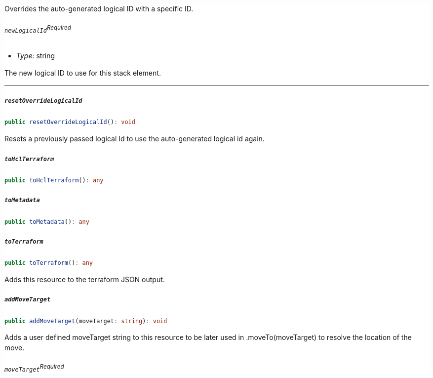 Overrides the auto-generated logical ID with a specific ID.

###### `newLogicalId`<sup>Required</sup> <a name="newLogicalId" id="@cdktf/aws-cdk.appstreamImageBuilder.AppstreamImageBuilder.overrideLogicalId.parameter.newLogicalId"></a>

- *Type:* string

The new logical ID to use for this stack element.

---

##### `resetOverrideLogicalId` <a name="resetOverrideLogicalId" id="@cdktf/aws-cdk.appstreamImageBuilder.AppstreamImageBuilder.resetOverrideLogicalId"></a>

```typescript
public resetOverrideLogicalId(): void
```

Resets a previously passed logical Id to use the auto-generated logical id again.

##### `toHclTerraform` <a name="toHclTerraform" id="@cdktf/aws-cdk.appstreamImageBuilder.AppstreamImageBuilder.toHclTerraform"></a>

```typescript
public toHclTerraform(): any
```

##### `toMetadata` <a name="toMetadata" id="@cdktf/aws-cdk.appstreamImageBuilder.AppstreamImageBuilder.toMetadata"></a>

```typescript
public toMetadata(): any
```

##### `toTerraform` <a name="toTerraform" id="@cdktf/aws-cdk.appstreamImageBuilder.AppstreamImageBuilder.toTerraform"></a>

```typescript
public toTerraform(): any
```

Adds this resource to the terraform JSON output.

##### `addMoveTarget` <a name="addMoveTarget" id="@cdktf/aws-cdk.appstreamImageBuilder.AppstreamImageBuilder.addMoveTarget"></a>

```typescript
public addMoveTarget(moveTarget: string): void
```

Adds a user defined moveTarget string to this resource to be later used in .moveTo(moveTarget) to resolve the location of the move.

###### `moveTarget`<sup>Required</sup> <a name="moveTarget" id="@cdktf/aws-cdk.appstreamImageBuilder.AppstreamImageBuilder.addMoveTarget.parameter.moveTarget"></a>
